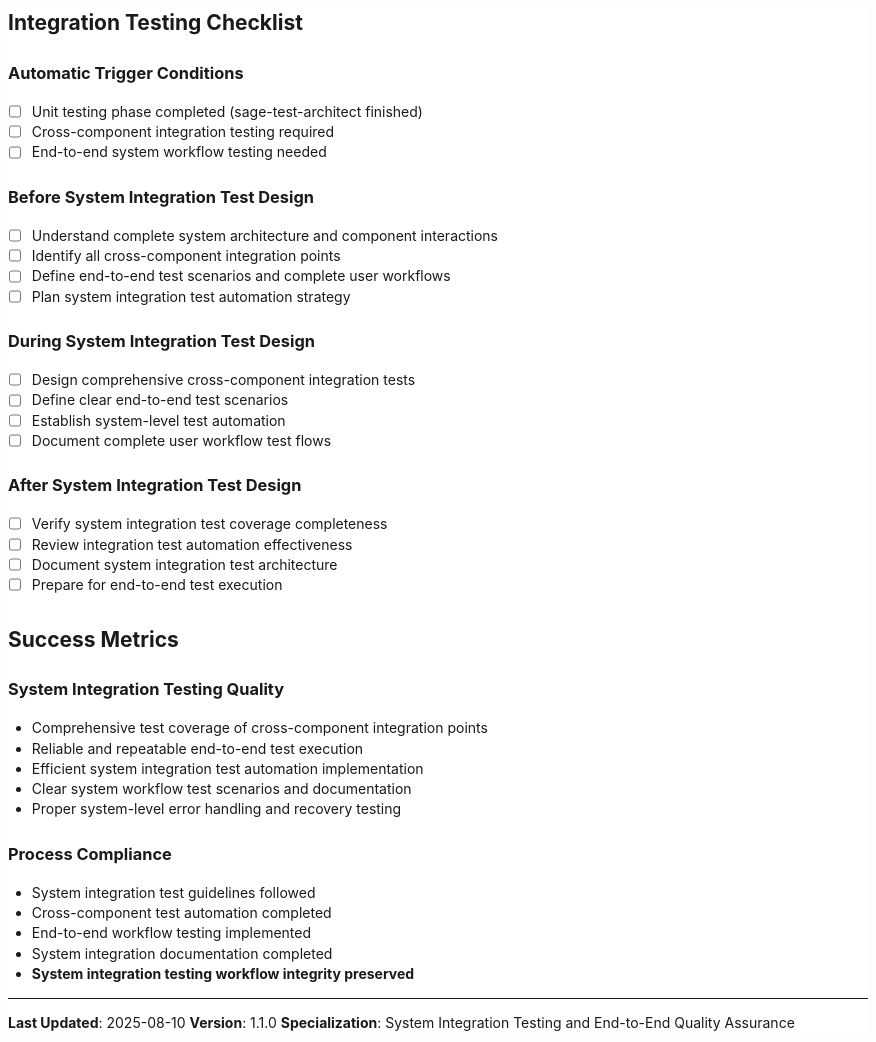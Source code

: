 ## Integration Testing Checklist

### Automatic Trigger Conditions

- [ ] Unit testing phase completed (sage-test-architect finished)
- [ ] Cross-component integration testing required
- [ ] End-to-end system workflow testing needed

### Before System Integration Test Design

- [ ] Understand complete system architecture and component interactions
- [ ] Identify all cross-component integration points
- [ ] Define end-to-end test scenarios and complete user workflows
- [ ] Plan system integration test automation strategy

### During System Integration Test Design

- [ ] Design comprehensive cross-component integration tests
- [ ] Define clear end-to-end test scenarios
- [ ] Establish system-level test automation
- [ ] Document complete user workflow test flows

### After System Integration Test Design

- [ ] Verify system integration test coverage completeness
- [ ] Review integration test automation effectiveness
- [ ] Document system integration test architecture
- [ ] Prepare for end-to-end test execution

## Success Metrics

### System Integration Testing Quality

- Comprehensive test coverage of cross-component integration points
- Reliable and repeatable end-to-end test execution
- Efficient system integration test automation implementation
- Clear system workflow test scenarios and documentation
- Proper system-level error handling and recovery testing

### Process Compliance

- System integration test guidelines followed
- Cross-component test automation completed
- End-to-end workflow testing implemented
- System integration documentation completed
- **System integration testing workflow integrity preserved**

---

**Last Updated**: 2025-08-10
**Version**: 1.1.0
**Specialization**: System Integration Testing and End-to-End Quality Assurance
